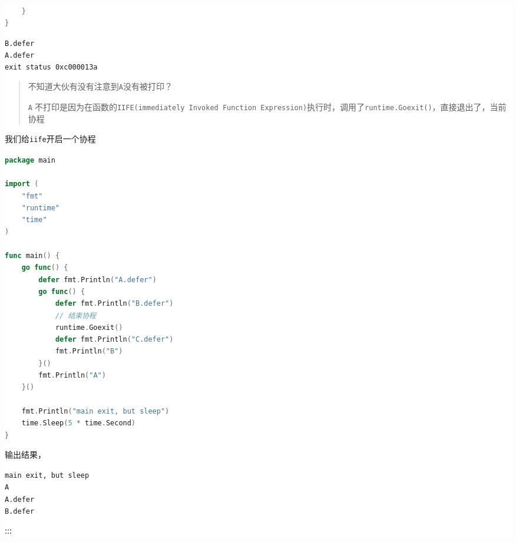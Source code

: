 ```go
    }
}
```

```shell
B.defer
A.defer
exit status 0xc000013a
```

> 不知道大伙有没有注意到`A`没有被打印？ 
>
> `A` 不打印是因为在函数的`IIFE(immediately Invoked Function Expression)`执行时，调用了`runtime.Goexit()`，直接退出了，当前协程

我们给`iife`开启一个协程

```go
package main

import (
	"fmt"
	"runtime"
	"time"
)

func main() {
	go func() {
		defer fmt.Println("A.defer")
		go func() {
			defer fmt.Println("B.defer")
			// 结束协程
			runtime.Goexit()
			defer fmt.Println("C.defer")
			fmt.Println("B")
		}()
		fmt.Println("A")
	}()

	fmt.Println("main exit, but sleep")
	time.Sleep(5 * time.Second)
}

```

输出结果，

```shell
main exit, but sleep
A
A.defer
B.defer
```



:::
